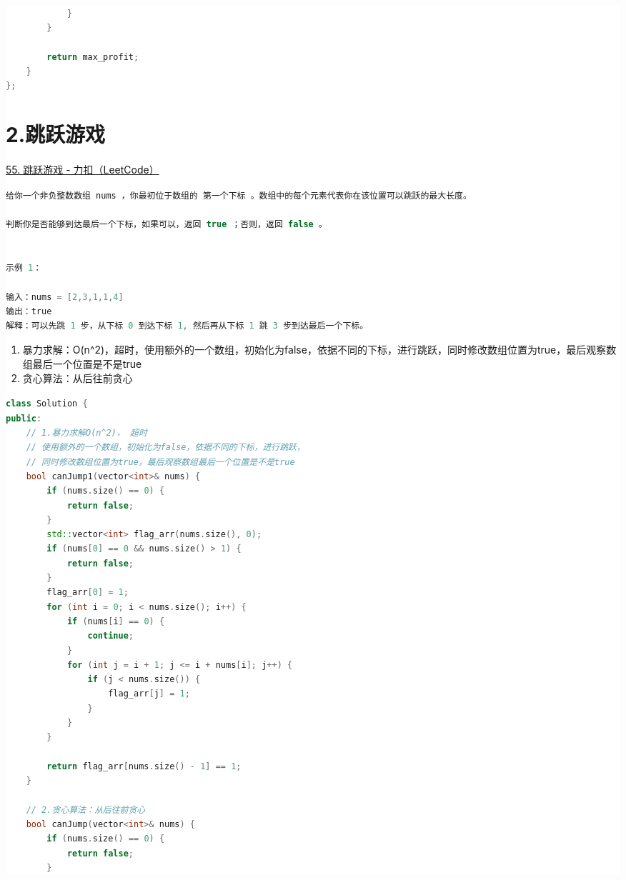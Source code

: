 ```cpp
            }
        }

        return max_profit;
    }
};
```

# 2.跳跃游戏

[55. 跳跃游戏 - 力扣（LeetCode）](https://leetcode.cn/problems/jump-game/description/?envType=study-plan-v2\&envId=top-100-liked "55. 跳跃游戏 - 力扣（LeetCode）")

```cpp
给你一个非负整数数组 nums ，你最初位于数组的 第一个下标 。数组中的每个元素代表你在该位置可以跳跃的最大长度。

判断你是否能够到达最后一个下标，如果可以，返回 true ；否则，返回 false 。


示例 1：

输入：nums = [2,3,1,1,4]
输出：true
解释：可以先跳 1 步，从下标 0 到达下标 1, 然后再从下标 1 跳 3 步到达最后一个下标。
```

1.  暴力求解：O(n^2)，超时，使用额外的一个数组，初始化为false，依据不同的下标，进行跳跃，同时修改数组位置为true，最后观察数组最后一个位置是不是true
2.  贪心算法：从后往前贪心

```cpp
class Solution {
public:
    // 1.暴力求解O(n^2)， 超时
    // 使用额外的一个数组，初始化为false，依据不同的下标，进行跳跃，
    // 同时修改数组位置为true，最后观察数组最后一个位置是不是true
    bool canJump1(vector<int>& nums) {
        if (nums.size() == 0) {
            return false;
        }
        std::vector<int> flag_arr(nums.size(), 0);
        if (nums[0] == 0 && nums.size() > 1) {
            return false;
        }
        flag_arr[0] = 1;
        for (int i = 0; i < nums.size(); i++) {
            if (nums[i] == 0) {
                continue;
            }
            for (int j = i + 1; j <= i + nums[i]; j++) {
                if (j < nums.size()) {
                    flag_arr[j] = 1;
                }
            }
        }

        return flag_arr[nums.size() - 1] == 1;
    }

    // 2.贪心算法：从后往前贪心
    bool canJump(vector<int>& nums) {
        if (nums.size() == 0) {
            return false;
        }

```
